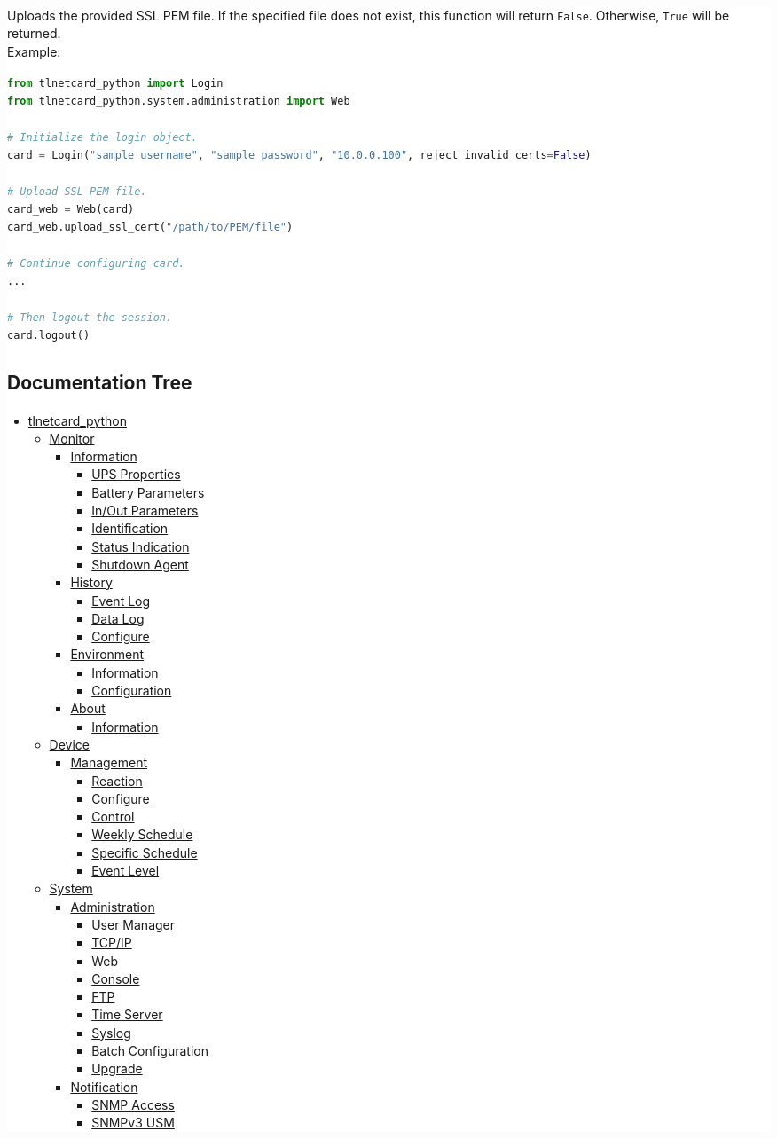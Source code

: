 Uploads the provided SSL PEM file. If the specified file does not exist, this function will return ``False``. Otherwise, ``True`` will be returned.  
Example:

```python
from tlnetcard_python import Login
from tlnetcard_python.system.administration import Web

# Initialize the login object.
card = Login("sample_username", "sample_password", "10.0.0.100", reject_invalid_certs=False)

# Upload SSL PEM file.
card_web = Web(card)
card_web.upload_ssl_cert("/path/to/PEM/file")

# Continue configuring card.
...

# Then logout the session.
card.logout()
```

## Documentation Tree

* [tlnetcard_python](/tlnetcard_python)
  * [Monitor](/tlnetcard_python/monitor)
    * [Information](/tlnetcard_python/monitor/information)
      * [UPS Properties](/tlnetcard_python/monitor/information/ups_properties)
      * [Battery Parameters](/tlnetcard_python/monitor/information/battery_parameters)
      * [In/Out Parameters](/tlnetcard_python/monitor/information/in_out_parameters)
      * [Identification](/tlnetcard_python/monitor/information/identification)
      * [Status Indication](/tlnetcard_python/monitor/information/status_indication)
      * [Shutdown Agent](/tlnetcard_python/monitor/information/shutdown_agent)
    * [History](/tlnetcard_python/monitor/history)
      * [Event Log](/tlnetcard_python/monitor/history/event_log)
      * [Data Log](/tlnetcard_python/monitor/history/data_log)
      * [Configure](/tlnetcard_python/monitor/history/configure)
    * [Environment](/tlnetcard_python/monitor/environment)
      * [Information](/tlnetcard_python/monitor/environment/information)
      * [Configuration](/tlnetcard_python/monitor/environment/configuration)
    * [About](/tlnetcard_python/monitor/about)
      * [Information](/tlnetcard_python/monitor/about/information)
  * [Device](/tlnetcard_python/device)
    * [Management](/tlnetcard_python/device/management)
      * [Reaction](/tlnetcard_python/device/management/reaction)
      * [Configure](/tlnetcard_python/device/management/configure)
      * [Control](/tlnetcard_python/device/management/control)
      * [Weekly Schedule](/tlnetcard_python/device/management/weekly_schedule)
      * [Specific Schedule](/tlnetcard_python/device/management/specific_schedule)
      * [Event Level](/tlnetcard_python/device/management/event_level)
  * [System](/tlnetcard_python/system)
    * [Administration](/tlnetcard_python/system/administration)
      * [User Manager](/tlnetcard_python/system/administration/user_manager)
      * [TCP/IP](/tlnetcard_python/system/administration/tcp_ip)
      * Web
      * [Console](/tlnetcard_python/system/console)
      * [FTP](/tlnetcard_python/system/administration/ftp)
      * [Time Server](/tlnetcard_python/system/administration/time_server)
      * [Syslog](/tlnetcard_python/system/administration/syslog)
      * [Batch Configuration](/tlnetcard_python/system/administration/batch_configuration)
      * [Upgrade](/tlnetcard_python/system/administration/upgrade)
    * [Notification](/tlnetcard_python/system/notification)
      * [SNMP Access](/tlnetcard_python/system/notification/snmp_access)
      * [SNMPv3 USM](/tlnetcard_python/system/notification/snmpv3_usm)